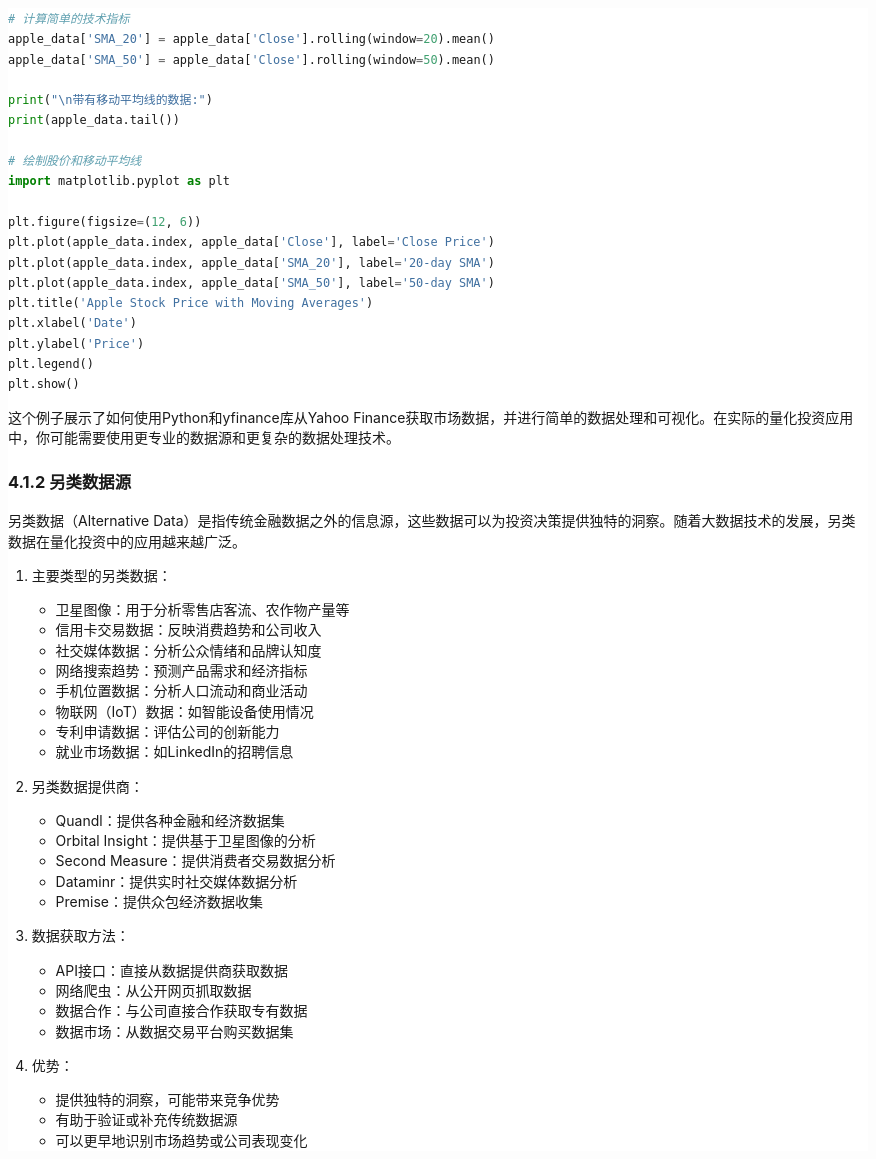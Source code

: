 ```python
# 计算简单的技术指标
apple_data['SMA_20'] = apple_data['Close'].rolling(window=20).mean()
apple_data['SMA_50'] = apple_data['Close'].rolling(window=50).mean()

print("\n带有移动平均线的数据:")
print(apple_data.tail())

# 绘制股价和移动平均线
import matplotlib.pyplot as plt

plt.figure(figsize=(12, 6))
plt.plot(apple_data.index, apple_data['Close'], label='Close Price')
plt.plot(apple_data.index, apple_data['SMA_20'], label='20-day SMA')
plt.plot(apple_data.index, apple_data['SMA_50'], label='50-day SMA')
plt.title('Apple Stock Price with Moving Averages')
plt.xlabel('Date')
plt.ylabel('Price')
plt.legend()
plt.show()
```

这个例子展示了如何使用Python和yfinance库从Yahoo Finance获取市场数据，并进行简单的数据处理和可视化。在实际的量化投资应用中，你可能需要使用更专业的数据源和更复杂的数据处理技术。

### 4.1.2 另类数据源

另类数据（Alternative Data）是指传统金融数据之外的信息源，这些数据可以为投资决策提供独特的洞察。随着大数据技术的发展，另类数据在量化投资中的应用越来越广泛。

1. 主要类型的另类数据：
    - 卫星图像：用于分析零售店客流、农作物产量等
    - 信用卡交易数据：反映消费趋势和公司收入
    - 社交媒体数据：分析公众情绪和品牌认知度
    - 网络搜索趋势：预测产品需求和经济指标
    - 手机位置数据：分析人口流动和商业活动
    - 物联网（IoT）数据：如智能设备使用情况
    - 专利申请数据：评估公司的创新能力
    - 就业市场数据：如LinkedIn的招聘信息

2. 另类数据提供商：
    - Quandl：提供各种金融和经济数据集
    - Orbital Insight：提供基于卫星图像的分析
    - Second Measure：提供消费者交易数据分析
    - Dataminr：提供实时社交媒体数据分析
    - Premise：提供众包经济数据收集

3. 数据获取方法：
    - API接口：直接从数据提供商获取数据
    - 网络爬虫：从公开网页抓取数据
    - 数据合作：与公司直接合作获取专有数据
    - 数据市场：从数据交易平台购买数据集

4. 优势：
    - 提供独特的洞察，可能带来竞争优势
    - 有助于验证或补充传统数据源
    - 可以更早地识别市场趋势或公司表现变化
